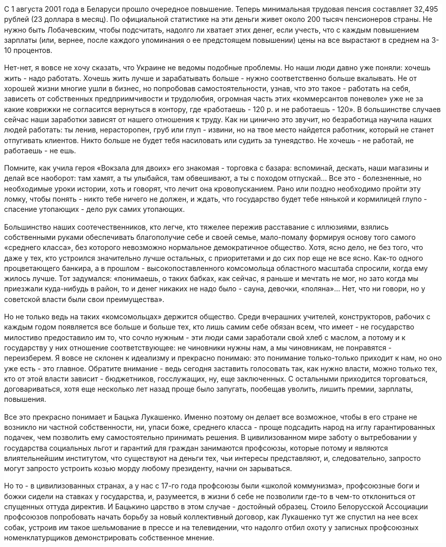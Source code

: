 С 1 августа 2001 года в Беларуси прошло очередное повышение. Теперь минимальная трудовая пенсия составляет 32,495 рублей (23 доллара в месяц). По официальной статистике на эти деньги живет около 200 тысяч пенсионеров страны. Не нужно быть Лобачевским, чтобы подсчитать, надолго ли хватает этих денег, если учесть, что с каждым повышением зарплаты (или, вернее, после каждого упоминания о ее предстоящем повышении) цены на все вырастают в среднем на 3-10 процентов.

Нет-нет, я вовсе не хочу сказать, что Украине не ведомы подобные проблемы. Но наши люди давно уже поняли: хочешь жить - надо работать. Хочешь жить лучше и зарабатывать больше - нужно соответственно больше вкалывать. Не от хорошей жизни многие ушли в бизнес, но попробовав самостоятельности, узнав, что это такое - работать на себя, зависеть от собственных предприимчивости и трудолюбия, огромная часть этих «коммерсантов поневоле» уже не за какие коврижки не согласится вернуться в контору, где «работаешь - 120 р. и не работаешь - 120». В большинстве случаев сейчас наши заработки зависят от нашего отношения к труду. Как ни цинично это звучит, но безработица научила наших людей работать: ты ленив, нерасторопен, груб или глуп - извини, но на твое место найдется работник, который не станет отпугивать клиентов. Никто больше не будет тебя насиловать или судить за тунеядство. Не хочешь - не работай, не работаешь - не ешь. 

Помните, как учила героя «Вокзала для двоих» его знакомая - торговка с базара: вспоминай, дескать, наши магазины и делай все наоборот: там хамят, а ты улыбайся, там обвешивают, а ты с походом отпускай… Все это - болезненные, но необходимые уроки истории, хоть и говорят, что лечит она кровопусканием. Рано или поздно необходимо пройти эту ломку, чтобы понять - никто тебе ничего не должен, и ждать, что государство будет тебе нянькой и кормилицей глупо - спасение утопающих - дело рук самих утопающих. 

Большинство наших соотечественников, кто легче, кто тяжелее пережив расставание с иллюзиями, взялись собственными руками обеспечивать благополучие себе и своей семье, мало-помалу формируя основу того самого «среднего класса», без которого невозможно нормальное демократичное общество. Хотя, ясно дело, не без того, что даже у тех, кто устроился значительно лучше остальных, с приоритетами и до сих пор еще не все ясно. Как-то одного процветающего банкира, а в прошлом - высокопоставленного комсомольца областного масштаба спросили, когда ему жилось лучше. Тот задумался: «понимаешь, о таких бабках, как сейчас, я раньше и мечтать не мог, но зато когда мы приезжали куда-нибудь в район, то и денег никаких не надо было - сауна, девочки, «поляна»… Нет, что ни говори, но у советской власти были свои преимущества». 

Но не только ведь на таких «комсомольцах» держится общество. Среди вчерашних учителей, конструкторов, рабочих с каждым годом появляется все больше и больше тех, кто лишь самим себе обязан всем, что имеет - не государство милостиво предоставило им то, что сочло нужным - эти люди сами заработали свой хлеб с маслом, а потому и к государству у них отношение соответствующее: не чиновники нужны нам, а мы чиновникам, не понравятся - переизберем. Я вовсе не склонен к идеализму и прекрасно понимаю: это понимание только-только приходит к нам, но оно уже есть - это главное. Обратите внимание - ведь сегодня заставить голосовать так, как нужно власти, можно только тех, кто от этой власти зависит - бюджетников, госслужащих, ну, еще заключенных. С остальными приходится торговаться, договариваться, хотя еще несколько лет назад проще было запугать, пообещав уволить, лишить премии, зарплаты, повышения.

Все это прекрасно понимает и Бацька Лукашенко. Именно поэтому он делает все возможное, чтобы в его стране не возникло ни частной собственности, ни, упаси боже, среднего класса - проще подсадить народ на иглу гарантированных подачек, чем позволить ему самостоятельно принимать решения. В цивилизованном мире заботу о вытребовании у государства социальных льгот и гарантий для граждан занимаются профсоюзы, которые потому и являются влиятельнейшим институтом, что существуют на деньги тех, чьи интересы представляют, и, следовательно, запросто могут запросто устроить козью морду любому президенту, начни он зарываться. 

Но то - в цивилизованных странах, а у нас с 17-го года профсоюзы были «школой коммунизма», профсоюзные боги и божки сидели на ставках у государства, и, разумеется, в жизни б себе не позволили где-то в чем-то отклониться от спущенных оттуда директив. И Бацькино царство в этом случае - достойный образец. Стоило Белорусской Ассоциации профсоюзов попробовать начать борьбу за новый коллективный договор, как Лукашенко тут же спустил на нее всех собак, устроив им такое шельмование в прессе и на телевидении, что надолго отбил охоту у записных профсоюзных номенклатурщиков демонстрировать собственное мнение. 
